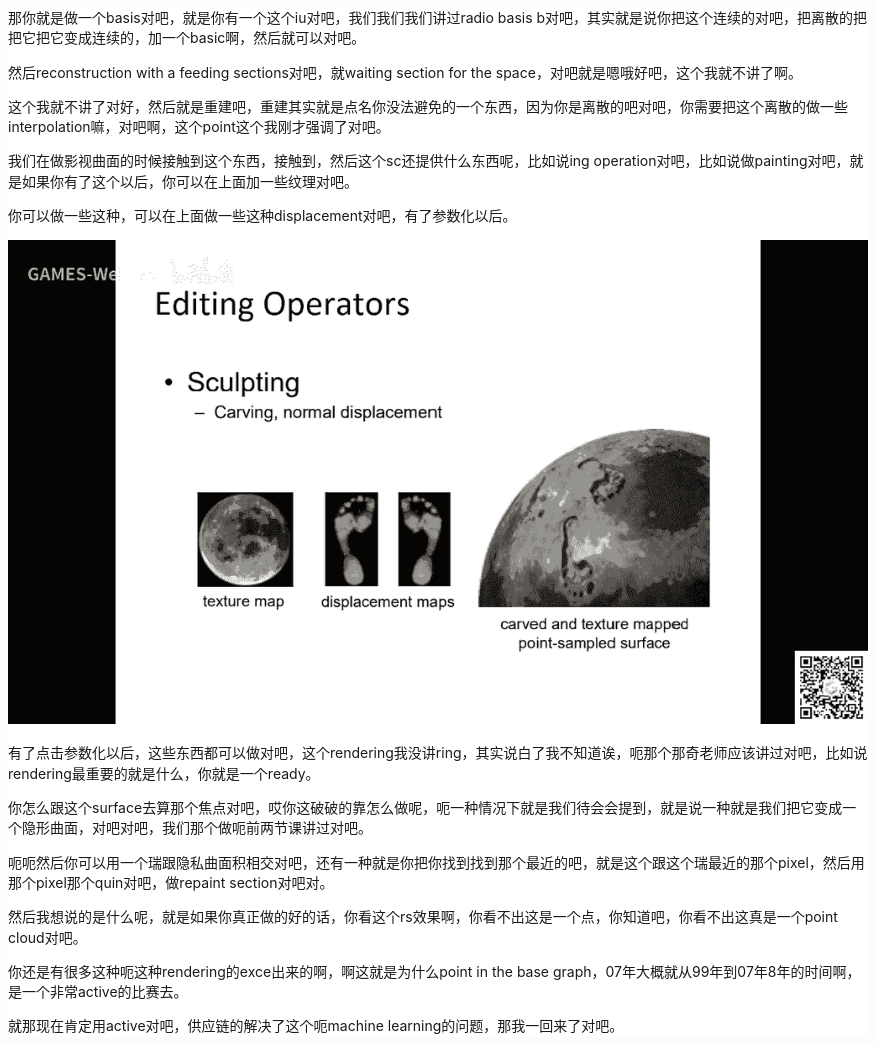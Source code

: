 那你就是做一个basis对吧，就是你有一个这个iu对吧，我们我们我们讲过radio basis b对吧，其实就是说你把这个连续的对吧，把离散的把把它把它变成连续的，加一个basic啊，然后就可以对吧。

然后reconstruction with a feeding sections对吧，就waiting section for the space，对吧就是嗯哦好吧，这个我就不讲了啊。

这个我就不讲了对好，然后就是重建吧，重建其实就是点名你没法避免的一个东西，因为你是离散的吧对吧，你需要把这个离散的做一些interpolation嘛，对吧啊，这个point这个我刚才强调了对吧。

我们在做影视曲面的时候接触到这个东西，接触到，然后这个sc还提供什么东西呢，比如说ing operation对吧，比如说做painting对吧，就是如果你有了这个以后，你可以在上面加一些纹理对吧。

你可以做一些这种，可以在上面做一些这种displacement对吧，有了参数化以后。

![](img/a301b69d9c981a4ad8ea50b31977a526_2.png)

有了点击参数化以后，这些东西都可以做对吧，这个rendering我没讲ring，其实说白了我不知道诶，呃那个那奇老师应该讲过对吧，比如说rendering最重要的就是什么，你就是一个ready。

你怎么跟这个surface去算那个焦点对吧，哎你这破破的靠怎么做呢，呃一种情况下就是我们待会会提到，就是说一种就是我们把它变成一个隐形曲面，对吧对吧，我们那个做呃前两节课讲过对吧。

呃呃然后你可以用一个瑞跟隐私曲面积相交对吧，还有一种就是你把你找到找到那个最近的吧，就是这个跟这个瑞最近的那个pixel，然后用那个pixel那个quin对吧，做repaint section对吧对。

然后我想说的是什么呢，就是如果你真正做的好的话，你看这个rs效果啊，你看不出这是一个点，你知道吧，你看不出这真是一个point cloud对吧。

你还是有很多这种呃这种rendering的exce出来的啊，啊这就是为什么point in the base graph，07年大概就从99年到07年8年的时间啊，是一个非常active的比赛去。

就那现在肯定用active对吧，供应链的解决了这个呃machine learning的问题，那我一回来了对吧。


